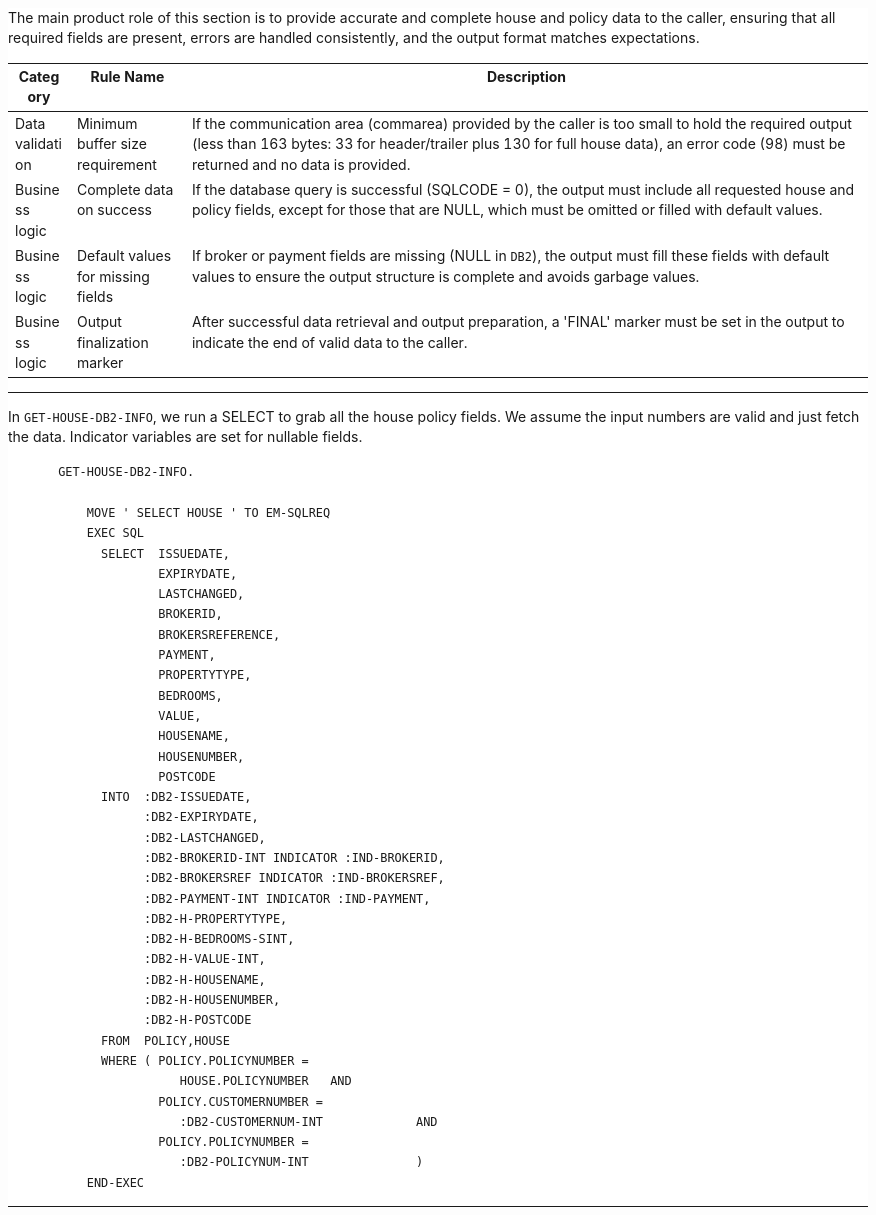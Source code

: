 The main product role of this section is to provide accurate and complete house and policy data to the caller, ensuring that all required fields are present, errors are handled consistently, and the output format matches expectations.

| Category        | Rule Name                         | Description                                                                                                                                                                                                                                                                                            |
| --------------- | --------------------------------- | ------------------------------------------------------------------------------------------------------------------------------------------------------------------------------------------------------------------------------------------------------------------------------------------------------ |
| Data validation | Minimum buffer size requirement   | If the communication area (commarea) provided by the caller is too small to hold the required output (less than 163 bytes: 33 for header/trailer plus 130 for full house data), an error code (98) must be returned and no data is provided.                                                           |
| Business logic  | Complete data on success          | If the database query is successful (SQLCODE = 0), the output must include all requested house and policy fields, except for those that are NULL, which must be omitted or filled with default values.                                                                                                 |
| Business logic  | Default values for missing fields | If broker or payment fields are missing (NULL in <SwmToken path="base/src/lgipdb01.cbl" pos="242:5:5" line-data="      * initialize DB2 host variables">`DB2`</SwmToken>), the output must fill these fields with default values to ensure the output structure is complete and avoids garbage values. |
| Business logic  | Output finalization marker        | After successful data retrieval and output preparation, a 'FINAL' marker must be set in the output to indicate the end of valid data to the caller.                                                                                                                                                    |

<SwmSnippet path="/base/src/lgipdb01.cbl" line="441">

---

In <SwmToken path="base/src/lgipdb01.cbl" pos="441:1:7" line-data="       GET-HOUSE-DB2-INFO.">`GET-HOUSE-DB2-INFO`</SwmToken>, we run a SELECT to grab all the house policy fields. We assume the input numbers are valid and just fetch the data. Indicator variables are set for nullable fields.

```cobol
       GET-HOUSE-DB2-INFO.

           MOVE ' SELECT HOUSE ' TO EM-SQLREQ
           EXEC SQL
             SELECT  ISSUEDATE,
                     EXPIRYDATE,
                     LASTCHANGED,
                     BROKERID,
                     BROKERSREFERENCE,
                     PAYMENT,
                     PROPERTYTYPE,
                     BEDROOMS,
                     VALUE,
                     HOUSENAME,
                     HOUSENUMBER,
                     POSTCODE
             INTO  :DB2-ISSUEDATE,
                   :DB2-EXPIRYDATE,
                   :DB2-LASTCHANGED,
                   :DB2-BROKERID-INT INDICATOR :IND-BROKERID,
                   :DB2-BROKERSREF INDICATOR :IND-BROKERSREF,
                   :DB2-PAYMENT-INT INDICATOR :IND-PAYMENT,
                   :DB2-H-PROPERTYTYPE,
                   :DB2-H-BEDROOMS-SINT,
                   :DB2-H-VALUE-INT,
                   :DB2-H-HOUSENAME,
                   :DB2-H-HOUSENUMBER,
                   :DB2-H-POSTCODE
             FROM  POLICY,HOUSE
             WHERE ( POLICY.POLICYNUMBER =
                        HOUSE.POLICYNUMBER   AND
                     POLICY.CUSTOMERNUMBER =
                        :DB2-CUSTOMERNUM-INT             AND
                     POLICY.POLICYNUMBER =
                        :DB2-POLICYNUM-INT               )
           END-EXEC
```

---
